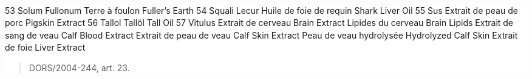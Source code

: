 <tr>
<td>53</td>
<td>Solum Fullonum</td>
<td>Terre à foulon</td>
<td>Fuller’s Earth</td>
</tr>
<tr>
<td>54</td>
<td>Squali Lecur</td>
<td>Huile de foie de requin</td>
<td>Shark Liver Oil</td>
</tr>
<tr>
<td>55</td>
<td>Sus</td>
<td>Extrait de peau de porc</td>
<td>Pigskin Extract</td>
</tr>
<tr>
<td>56</td>
<td>Tallol</td>
<td>Tallöl</td>
<td>Tall Oil</td>
</tr>
<tr>
<td>57</td>
<td>Vitulus</td>
<td>Extrait de cerveau</td>
<td>Brain Extract</td>
</tr>
<tr>
<td>Lipides du cerveau</td>
<td>Brain Lipids</td>
</tr>
<tr>
<td>Extrait de sang de veau</td>
<td>Calf Blood Extract</td>
</tr>
<tr>
<td>Extrait de peau de veau</td>
<td>Calf Skin Extract</td>
</tr>
<tr>
<td>Peau de veau hydrolysée</td>
<td>Hydrolyzed Calf Skin</td>
</tr>
<tr>
<td>Extrait de foie</td>
<td>Liver Extract</td>
</tr>
</table>

> DORS/2004-244, art. 23.


